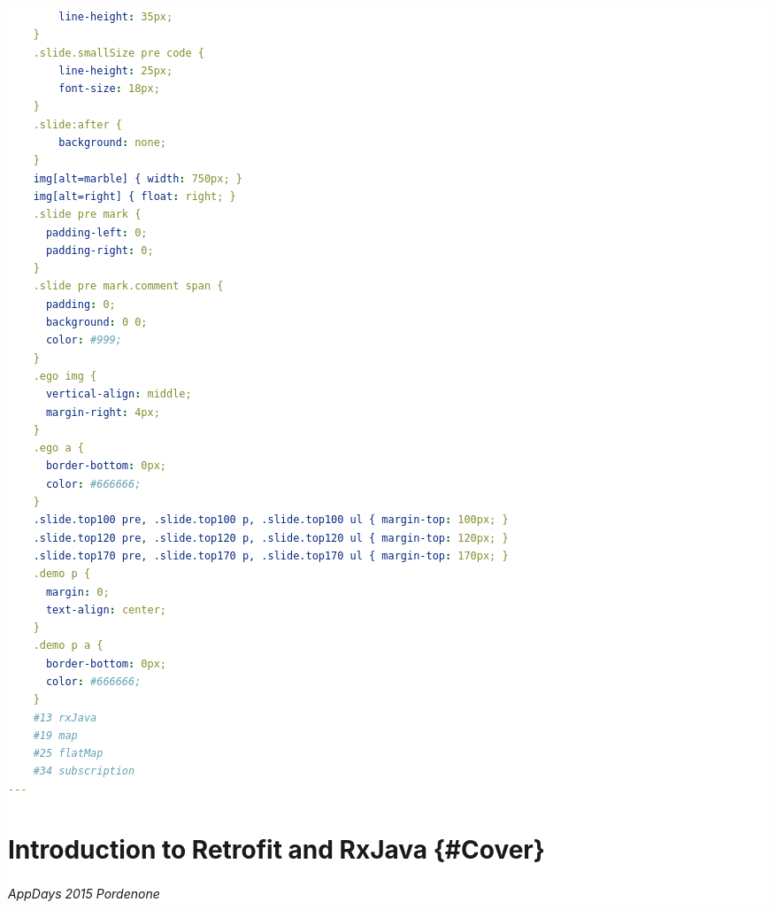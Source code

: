 ```yaml
        line-height: 35px;
    }
    .slide.smallSize pre code {
        line-height: 25px;
        font-size: 18px;
    }
    .slide:after {
        background: none;
    }
    img[alt=marble] { width: 750px; }
    img[alt=right] { float: right; }
    .slide pre mark {
      padding-left: 0;
      padding-right: 0;
    }
    .slide pre mark.comment span {
      padding: 0;
      background: 0 0;
      color: #999;
    }
    .ego img {
      vertical-align: middle;
      margin-right: 4px;
    }
    .ego a {
      border-bottom: 0px;
      color: #666666;
    }
    .slide.top100 pre, .slide.top100 p, .slide.top100 ul { margin-top: 100px; }
    .slide.top120 pre, .slide.top120 p, .slide.top120 ul { margin-top: 120px; }
    .slide.top170 pre, .slide.top170 p, .slide.top170 ul { margin-top: 170px; }
    .demo p {
      margin: 0;
      text-align: center;
    }
    .demo p a {
      border-bottom: 0px;
      color: #666666;
    }
    #13 rxJava
    #19 map
    #25 flatMap
    #34 subscription
---
```


# Introduction to Retrofit and RxJava {#Cover}

*AppDays 2015 Pordenone*
